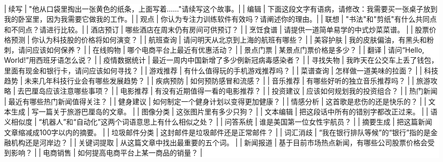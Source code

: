 | 续写 | "他从口袋里掏出一张黄色的纸条，上面写着......"请续写这个故事。|
| 编辑 | 下面这段文字有语病，请修改：我需要买一张桌子放到我的卧室里，因为我需要它做我的工作。|
| 观点 | 你认为专注力训练软件有效吗？请阐述你的理由。|
| 联想 | "书法"和"剪纸"有什么共同点和不同点？请进行比较。|
| 酒店预订                                   | 哪些酒店在周末仍有房间可供预订？                                                                                                                                                                                                                                                                                                                                                                                          |
| 烹饪食谱                                   | 请提供一道简单易学的中式炒菜菜谱。                                                                                                                                                                                                                                                                                                                                                                                          |
| 股票价格预测                               | 你认为科技股的价格将如何演变？                                                                                                                                                                                                                                                                                                                                                                                              |
| 航班查询                                   | 请问明天从北京到上海的航班有哪些？                                                                                                                                                                                                                                                                                                                                                                                        |
| 美容护肤                                   | 我的皮肤偏油，有黑头和粉刺，请问应该如何保养？                                                                                                                                                                                                                                                                                                                                                                             |
| 在线购物                                   | 哪个电商平台上最近有优惠活动？                                                                                                                                                                                                                                                                                                                                                                                            |
| 景点门票                                   | 某景点门票价格是多少？                                                                                                                                                                                                                                                                                                                                                                                                      |
| 翻译                                       | 请问“Hello, World!”用西班牙语怎么说？                                                                                                                                                                                                                                                                                                                                                                                      |
| 疫情数据统计                               | 最近一周内中国新增了多少例新冠病毒感染者？                                                                                                                                                                                                                                                                                                                                                                                |
| 寻找失物                                   | 我昨天在公交车上丢了钱包，里面有现金和银行卡，请问应该如何寻找？                                                                                                                                                                                                                                                                                                                                                             |
| 游戏推荐 | 有什么值得玩的手机游戏推荐吗？ |
| 菜谱查询 | 怎样做一道美味的拉面？ |
| 科技趋势 | 未来几年科技行业会有哪些发展趋势？ |
| 疾病预防 | 如何预防感冒和流感？ |
| 音乐推荐 | 有哪些好听的独立音乐推荐吗？ |
| 旅游攻略 | 去巴厘岛应该注意哪些事项？ |
| 电影推荐 | 有没有近期值得一看的电影推荐？ |
| 投资建议 | 应该如何规划我的投资组合？ |
| 热门新闻 | 最近有哪些热门新闻值得关注？ |
| 健身建议 | 如何制定一个健身计划以变得更加健康？ |
| 情感分析             | 这首歌是悲伤的还是快乐的？                                     |
| 文本生成           | 写一篇关于旅游巴厘岛的文章。                                     |
| 图像分类           | 这张图片里有多少只狗？                                         |
| 文本编辑           | 把这段话中所有的错别字都改正过来。                             |
| 语义相似度         | “机器人”和“自动化”这两个词语意思上有什么相似之处？             |
| 问答系统           | 谁是美国第一位女性宇航员？                                       |
| 摘要生成           | 把这篇新闻文章缩减成100字以内的摘要。                           |
| 垃圾邮件分类     | 这封邮件是垃圾邮件还是正常邮件？                               |
| 词汇消歧           | “我在银行排队等候”的“银行”指的是金融机构还是河岸边？           |
| 关键词提取       | 从这篇文章中找出最重要的五个词。                               |
| 新闻报道                                | 基于目前市场热点新闻，有哪些公司股票价格会受到影响？                                                                                                                                              |
| 电商销售                                | 如何提高电商平台上某一商品的销量？                                                                                                                                                                     |